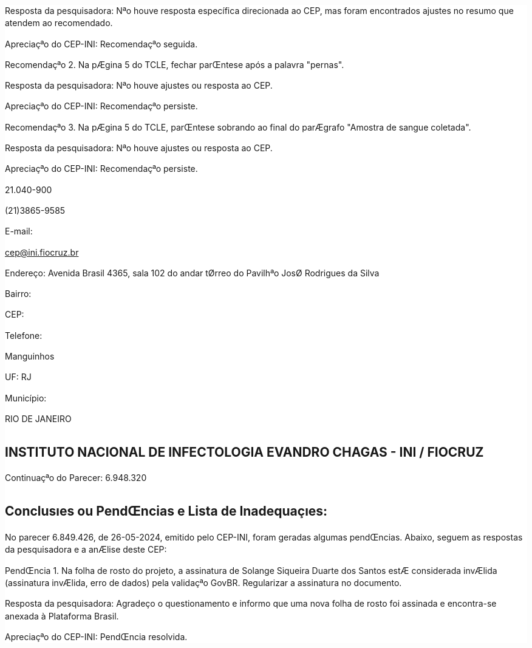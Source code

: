 Resposta da pesquisadora: Nªo houve resposta específica direcionada ao CEP, mas foram encontrados ajustes no resumo que atendem ao recomendado.

Apreciaçªo do CEP-INI: Recomendaçªo seguida.

Recomendaçªo 2. Na pÆgina 5 do TCLE, fechar parŒntese após a palavra "pernas".

Resposta da pesquisadora: Nªo houve ajustes ou resposta ao CEP.

Apreciaçªo do CEP-INI: Recomendaçªo persiste.

Recomendaçªo 3. Na pÆgina 5 do TCLE, parŒntese sobrando ao final do parÆgrafo "Amostra de sangue coletada".

Resposta da pesquisadora: Nªo houve ajustes ou resposta ao CEP.

Apreciaçªo do CEP-INI: Recomendaçªo persiste.

21.040-900

(21)3865-9585

E-mail:

cep@ini.fiocruz.br

Endereço: Avenida Brasil 4365, sala 102 do andar tØrreo do Pavilhªo JosØ Rodrigues da Silva

Bairro:

CEP:

Telefone:

Manguinhos

UF: RJ

Município:

RIO DE JANEIRO

## INSTITUTO NACIONAL DE INFECTOLOGIA EVANDRO CHAGAS - INI / FIOCRUZ

Continuaçªo do Parecer: 6.948.320

## Conclusıes ou PendŒncias e Lista de Inadequaçıes:

No parecer 6.849.426, de 26-05-2024, emitido pelo CEP-INI, foram geradas algumas pendŒncias. Abaixo, seguem as respostas da pesquisadora e a anÆlise deste CEP:

PendŒncia 1. Na folha de rosto do projeto, a assinatura de Solange Siqueira Duarte dos Santos estÆ considerada invÆlida (assinatura invÆlida, erro de dados) pela validaçªo GovBR. Regularizar a assinatura no documento.

Resposta da pesquisadora: Agradeço o questionamento e informo que uma nova folha de rosto foi assinada e encontra-se anexada à Plataforma Brasil.

Apreciaçªo do CEP-INI: PendŒncia resolvida.

